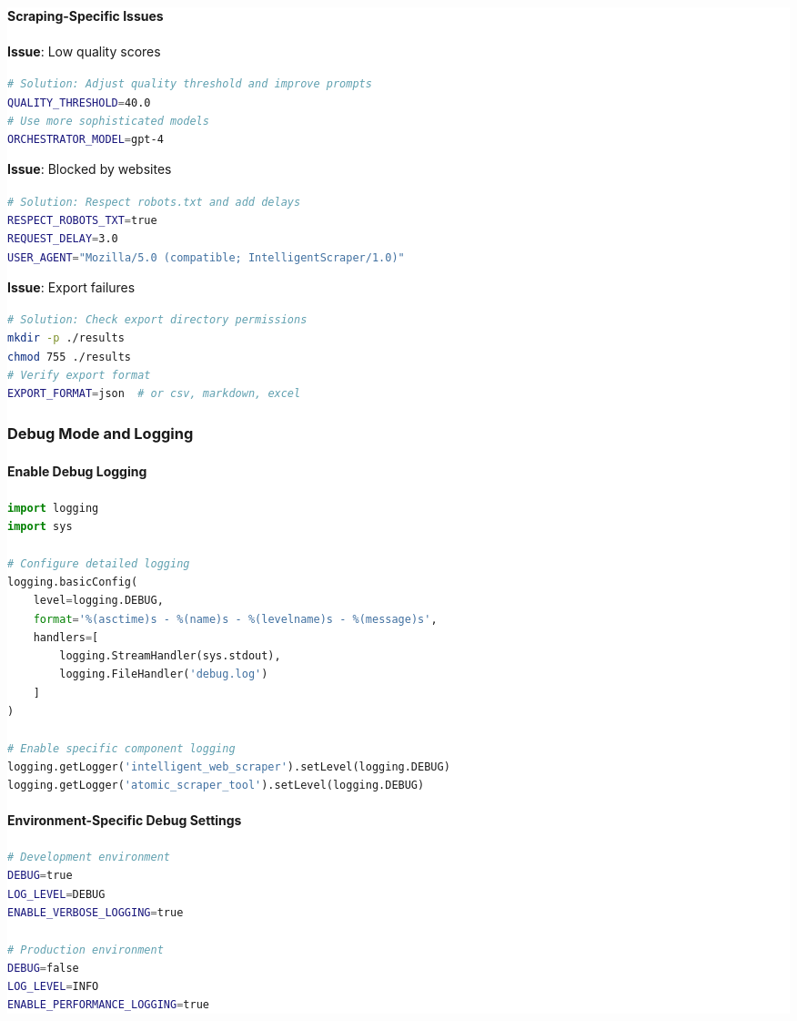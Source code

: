 #### Scraping-Specific Issues

**Issue**: Low quality scores
```bash
# Solution: Adjust quality threshold and improve prompts
QUALITY_THRESHOLD=40.0
# Use more sophisticated models
ORCHESTRATOR_MODEL=gpt-4
```

**Issue**: Blocked by websites
```bash
# Solution: Respect robots.txt and add delays
RESPECT_ROBOTS_TXT=true
REQUEST_DELAY=3.0
USER_AGENT="Mozilla/5.0 (compatible; IntelligentScraper/1.0)"
```

**Issue**: Export failures
```bash
# Solution: Check export directory permissions
mkdir -p ./results
chmod 755 ./results
# Verify export format
EXPORT_FORMAT=json  # or csv, markdown, excel
```

### Debug Mode and Logging

#### Enable Debug Logging

```python
import logging
import sys

# Configure detailed logging
logging.basicConfig(
    level=logging.DEBUG,
    format='%(asctime)s - %(name)s - %(levelname)s - %(message)s',
    handlers=[
        logging.StreamHandler(sys.stdout),
        logging.FileHandler('debug.log')
    ]
)

# Enable specific component logging
logging.getLogger('intelligent_web_scraper').setLevel(logging.DEBUG)
logging.getLogger('atomic_scraper_tool').setLevel(logging.DEBUG)
```

#### Environment-Specific Debug Settings

```bash
# Development environment
DEBUG=true
LOG_LEVEL=DEBUG
ENABLE_VERBOSE_LOGGING=true

# Production environment
DEBUG=false
LOG_LEVEL=INFO
ENABLE_PERFORMANCE_LOGGING=true
```
